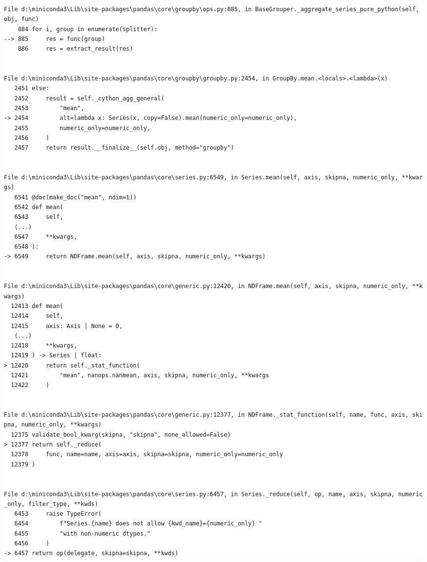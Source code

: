 
    File d:\miniconda3\Lib\site-packages\pandas\core\groupby\ops.py:885, in BaseGrouper._aggregate_series_pure_python(self, obj, func)
        884 for i, group in enumerate(splitter):
    --> 885     res = func(group)
        886     res = extract_result(res)
    

    File d:\miniconda3\Lib\site-packages\pandas\core\groupby\groupby.py:2454, in GroupBy.mean.<locals>.<lambda>(x)
       2451 else:
       2452     result = self._cython_agg_general(
       2453         "mean",
    -> 2454         alt=lambda x: Series(x, copy=False).mean(numeric_only=numeric_only),
       2455         numeric_only=numeric_only,
       2456     )
       2457     return result.__finalize__(self.obj, method="groupby")
    

    File d:\miniconda3\Lib\site-packages\pandas\core\series.py:6549, in Series.mean(self, axis, skipna, numeric_only, **kwargs)
       6541 @doc(make_doc("mean", ndim=1))
       6542 def mean(
       6543     self,
       (...)
       6547     **kwargs,
       6548 ):
    -> 6549     return NDFrame.mean(self, axis, skipna, numeric_only, **kwargs)
    

    File d:\miniconda3\Lib\site-packages\pandas\core\generic.py:12420, in NDFrame.mean(self, axis, skipna, numeric_only, **kwargs)
      12413 def mean(
      12414     self,
      12415     axis: Axis | None = 0,
       (...)
      12418     **kwargs,
      12419 ) -> Series | float:
    > 12420     return self._stat_function(
      12421         "mean", nanops.nanmean, axis, skipna, numeric_only, **kwargs
      12422     )
    

    File d:\miniconda3\Lib\site-packages\pandas\core\generic.py:12377, in NDFrame._stat_function(self, name, func, axis, skipna, numeric_only, **kwargs)
      12375 validate_bool_kwarg(skipna, "skipna", none_allowed=False)
    > 12377 return self._reduce(
      12378     func, name=name, axis=axis, skipna=skipna, numeric_only=numeric_only
      12379 )
    

    File d:\miniconda3\Lib\site-packages\pandas\core\series.py:6457, in Series._reduce(self, op, name, axis, skipna, numeric_only, filter_type, **kwds)
       6453     raise TypeError(
       6454         f"Series.{name} does not allow {kwd_name}={numeric_only} "
       6455         "with non-numeric dtypes."
       6456     )
    -> 6457 return op(delegate, skipna=skipna, **kwds)
    